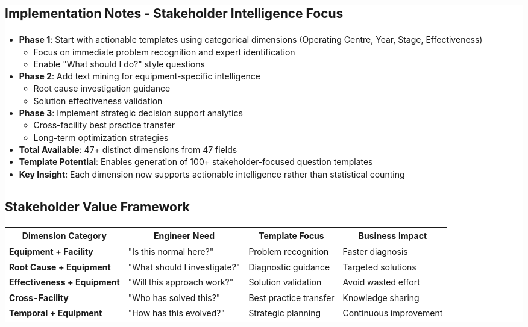 ## Implementation Notes - Stakeholder Intelligence Focus

- **Phase 1**: Start with actionable templates using categorical dimensions (Operating Centre, Year, Stage, Effectiveness)
  - Focus on immediate problem recognition and expert identification
  - Enable "What should I do?" style questions
- **Phase 2**: Add text mining for equipment-specific intelligence
  - Root cause investigation guidance
  - Solution effectiveness validation  
- **Phase 3**: Implement strategic decision support analytics
  - Cross-facility best practice transfer
  - Long-term optimization strategies
- **Total Available**: 47+ distinct dimensions from 47 fields
- **Template Potential**: Enables generation of 100+ stakeholder-focused question templates
- **Key Insight**: Each dimension now supports actionable intelligence rather than statistical counting

## Stakeholder Value Framework

| Dimension Category | Engineer Need | Template Focus | Business Impact |
|-------------------|---------------|----------------|-----------------|
| **Equipment + Facility** | "Is this normal here?" | Problem recognition | Faster diagnosis |
| **Root Cause + Equipment** | "What should I investigate?" | Diagnostic guidance | Targeted solutions |
| **Effectiveness + Equipment** | "Will this approach work?" | Solution validation | Avoid wasted effort |
| **Cross-Facility** | "Who has solved this?" | Best practice transfer | Knowledge sharing |
| **Temporal + Equipment** | "How has this evolved?" | Strategic planning | Continuous improvement | 